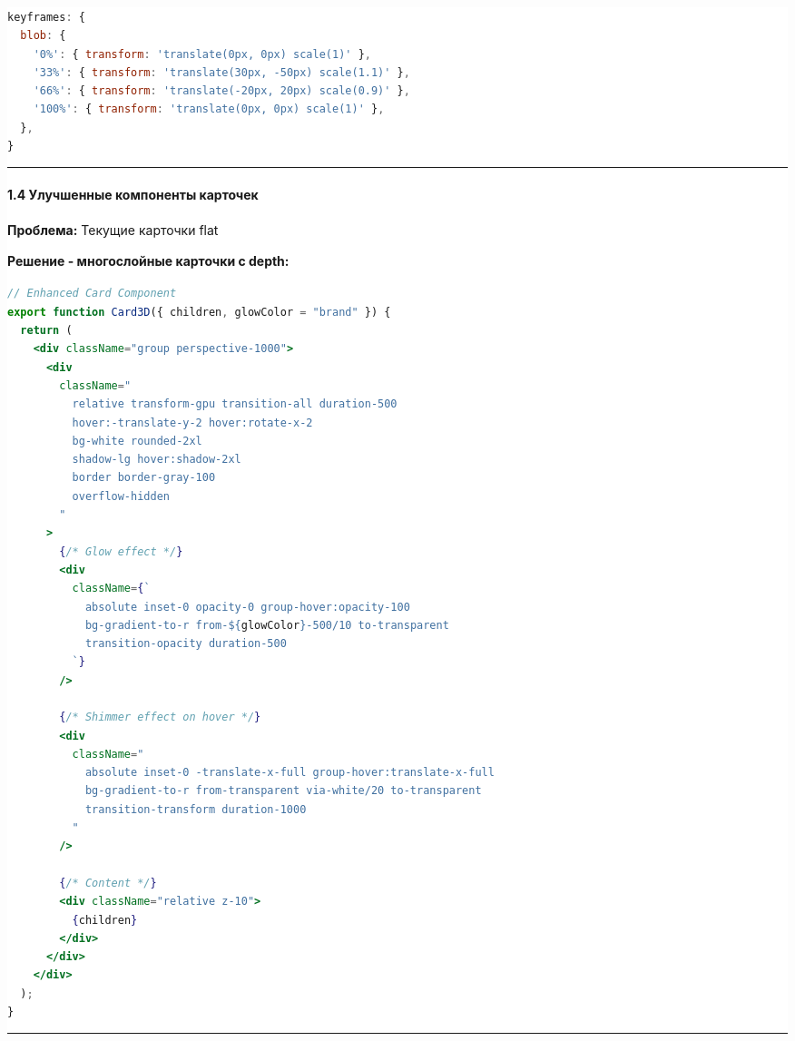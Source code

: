 ```jsx
keyframes: {
  blob: {
    '0%': { transform: 'translate(0px, 0px) scale(1)' },
    '33%': { transform: 'translate(30px, -50px) scale(1.1)' },
    '66%': { transform: 'translate(-20px, 20px) scale(0.9)' },
    '100%': { transform: 'translate(0px, 0px) scale(1)' },
  },
}
```

---

#### 1.4 Улучшенные компоненты карточек

**Проблема:** Текущие карточки flat

**Решение - многослойные карточки с depth:**

```jsx
// Enhanced Card Component
export function Card3D({ children, glowColor = "brand" }) {
  return (
    <div className="group perspective-1000">
      <div 
        className="
          relative transform-gpu transition-all duration-500
          hover:-translate-y-2 hover:rotate-x-2
          bg-white rounded-2xl 
          shadow-lg hover:shadow-2xl
          border border-gray-100
          overflow-hidden
        "
      >
        {/* Glow effect */}
        <div 
          className={`
            absolute inset-0 opacity-0 group-hover:opacity-100
            bg-gradient-to-r from-${glowColor}-500/10 to-transparent
            transition-opacity duration-500
          `}
        />
        
        {/* Shimmer effect on hover */}
        <div 
          className="
            absolute inset-0 -translate-x-full group-hover:translate-x-full
            bg-gradient-to-r from-transparent via-white/20 to-transparent
            transition-transform duration-1000
          "
        />
        
        {/* Content */}
        <div className="relative z-10">
          {children}
        </div>
      </div>
    </div>
  );
}
```

---